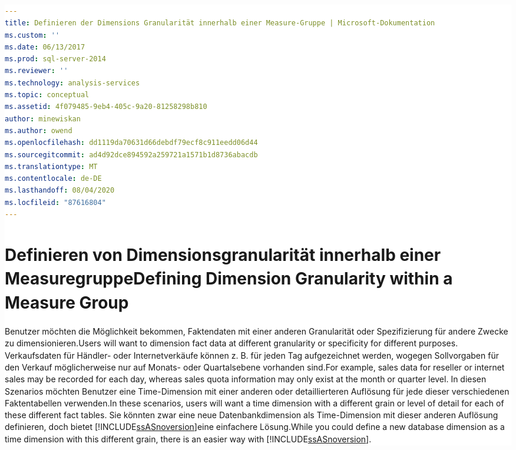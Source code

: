 ```yaml
---
title: Definieren der Dimensions Granularität innerhalb einer Measure-Gruppe | Microsoft-Dokumentation
ms.custom: ''
ms.date: 06/13/2017
ms.prod: sql-server-2014
ms.reviewer: ''
ms.technology: analysis-services
ms.topic: conceptual
ms.assetid: 4f079485-9eb4-405c-9a20-81258298b810
author: minewiskan
ms.author: owend
ms.openlocfilehash: dd1119da70631d66debdf79ecf8c911eedd06d44
ms.sourcegitcommit: ad4d92dce894592a259721a1571b1d8736abacdb
ms.translationtype: MT
ms.contentlocale: de-DE
ms.lasthandoff: 08/04/2020
ms.locfileid: "87616804"
---
```

# <a name="defining-dimension-granularity-within-a-measure-group"></a><span data-ttu-id="2d667-102">Definieren von Dimensionsgranularität innerhalb einer Measuregruppe</span><span class="sxs-lookup"><span data-stu-id="2d667-102">Defining Dimension Granularity within a Measure Group</span></span>
  <span data-ttu-id="2d667-103">Benutzer möchten die Möglichkeit bekommen, Faktendaten mit einer anderen Granularität oder Spezifizierung für andere Zwecke zu dimensionieren.</span><span class="sxs-lookup"><span data-stu-id="2d667-103">Users will want to dimension fact data at different granularity or specificity for different purposes.</span></span> <span data-ttu-id="2d667-104">Verkaufsdaten für Händler- oder Internetverkäufe können z. B. für jeden Tag aufgezeichnet werden, wogegen Sollvorgaben für den Verkauf möglicherweise nur auf Monats- oder Quartalsebene vorhanden sind.</span><span class="sxs-lookup"><span data-stu-id="2d667-104">For example, sales data for reseller or internet sales may be recorded for each day, whereas sales quota information may only exist at the month or quarter level.</span></span> <span data-ttu-id="2d667-105">In diesen Szenarios möchten Benutzer eine Time-Dimension mit einer anderen oder detaillierteren Auflösung für jede dieser verschiedenen Faktentabellen verwenden.</span><span class="sxs-lookup"><span data-stu-id="2d667-105">In these scenarios, users will want a time dimension with a different grain or level of detail for each of these different fact tables.</span></span> <span data-ttu-id="2d667-106">Sie könnten zwar eine neue Datenbankdimension als Time-Dimension mit dieser anderen Auflösung definieren, doch bietet [!INCLUDE[ssASnoversion](../includes/ssasnoversion-md.md)]eine einfachere Lösung.</span><span class="sxs-lookup"><span data-stu-id="2d667-106">While you could define a new database dimension as a time dimension with this different grain, there is an easier way with [!INCLUDE[ssASnoversion](../includes/ssasnoversion-md.md)].</span></span>  
  